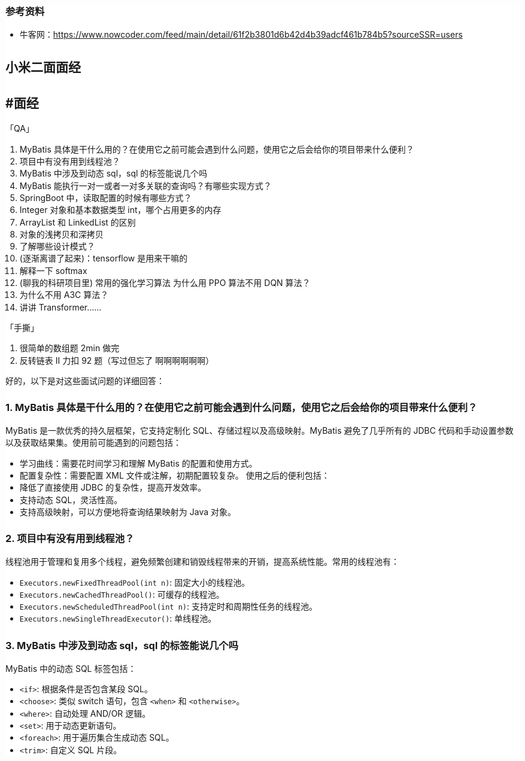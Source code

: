 ### 参考资料
- 牛客网：https://www.nowcoder.com/feed/main/detail/61f2b3801d6b42d4b39adcf461b784b5?sourceSSR=users

## 小米二面面经

## #面经

「QA」
1. MyBatis 具体是干什么用的？在使用它之前可能会遇到什么问题，使用它之后会给你的项目带来什么便利？
2. 项目中有没有用到线程池？
3. MyBatis 中涉及到动态 sql，sql 的标签能说几个吗
4. MyBatis 能执行一对一或者一对多关联的查询吗？有哪些实现方式？
5. SpringBoot 中，读取配置的时候有哪些方式？
6. Integer 对象和基本数据类型 int，哪个占用更多的内存
7. ArrayList 和 LinkedList 的区别
8. 对象的浅拷贝和深拷贝
9. 了解哪些设计模式？
10. (逐渐离谱了起来)：tensorflow 是用来干嘛的
11. 解释一下 softmax
12. (聊我的科研项目里) 常用的强化学习算法 为什么用 PPO 算法不用 DQN 算法？
13. 为什么不用 A3C 算法？
14. 讲讲 Transformer……

「手撕」
1. 很简单的数组题 2min 做完
2. 反转链表 II 力扣 92 题（写过但忘了 啊啊啊啊啊啊）

好的，以下是对这些面试问题的详细回答：

### 1. MyBatis 具体是干什么用的？在使用它之前可能会遇到什么问题，使用它之后会给你的项目带来什么便利？
MyBatis 是一款优秀的持久层框架，它支持定制化 SQL、存储过程以及高级映射。MyBatis 避免了几乎所有的 JDBC 代码和手动设置参数以及获取结果集。使用前可能遇到的问题包括：
- 学习曲线：需要花时间学习和理解 MyBatis 的配置和使用方式。
- 配置复杂性：需要配置 XML 文件或注解，初期配置较复杂。
使用之后的便利包括：
- 降低了直接使用 JDBC 的复杂性，提高开发效率。
- 支持动态 SQL，灵活性高。
- 支持高级映射，可以方便地将查询结果映射为 Java 对象。

### 2. 项目中有没有用到线程池？
线程池用于管理和复用多个线程，避免频繁创建和销毁线程带来的开销，提高系统性能。常用的线程池有：
- `Executors.newFixedThreadPool(int n)`: 固定大小的线程池。
- `Executors.newCachedThreadPool()`: 可缓存的线程池。
- `Executors.newScheduledThreadPool(int n)`: 支持定时和周期性任务的线程池。
- `Executors.newSingleThreadExecutor()`: 单线程池。

### 3. MyBatis 中涉及到动态 sql，sql 的标签能说几个吗
MyBatis 中的动态 SQL 标签包括：
- `<if>`: 根据条件是否包含某段 SQL。
- `<choose>`: 类似 switch 语句，包含 `<when>` 和 `<otherwise>`。
- `<where>`: 自动处理 AND/OR 逻辑。
- `<set>`: 用于动态更新语句。
- `<foreach>`: 用于遍历集合生成动态 SQL。
- `<trim>`: 自定义 SQL 片段。
